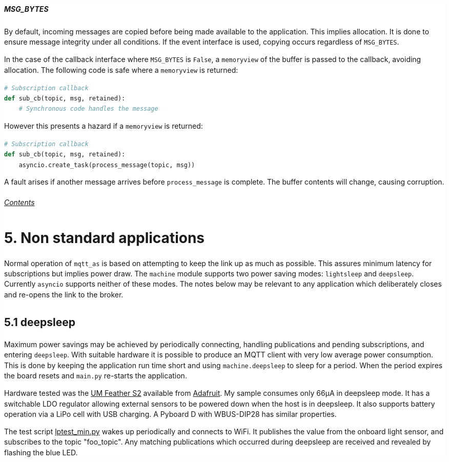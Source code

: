 ##### MSG_BYTES

By default, incoming messages are copied before being made available to the
application. This implies allocation. It is done to ensure message integrity
under all conditions. If the event interface is used, copying occurs regardless
of `MSG_BYTES`.

In the case of the callback interface where `MSG_BYTES` is `False`, a
`memoryview` of the buffer is passed to the callback, avoiding allocation.
The following code is safe where a `memoryview` is returned:
```py
# Subscription callback
def sub_cb(topic, msg, retained):
    # Synchronous code handles the message
```
However this presents a hazard if a `memoryview` is returned:
```py
# Subscription callback
def sub_cb(topic, msg, retained):
    asyncio.create_task(process_message(topic, msg))
```
A fault arises if another message arrives before `process_message` is complete.
The buffer contents will change, causing corruption.

###### [Contents](./README.md#1-contents)

# 5. Non standard applications

Normal operation of `mqtt_as` is based on attempting to keep the link up as
much as possible. This assures minimum latency for subscriptions but implies
power draw. The `machine` module supports two power saving modes: `lightsleep`
and `deepsleep`. Currently `asyncio` supports neither of these modes. The
notes below may be relevant to any application which deliberately closes and
re-opens the link to the broker.

## 5.1 deepsleep

Maximum power savings may be achieved by periodically connecting, handling
publications and pending subscriptions, and entering `deepsleep`. With suitable
hardware it is possible to produce an MQTT client with very low average power
consumption. This is done by keeping the application run time short and using
`machine.deepsleep` to sleep for a period. When the period expires the board
resets and `main.py` re-starts the application.

Hardware tested was the [UM Feather S2](https://feathers2.io/) available from
[Adafruit](https://www.adafruit.com/product/4769). My sample consumes only 66μA
in deepsleep mode. It has a switchable LDO regulator allowing external sensors
to be powered down when the host is in deepsleep. It also supports battery
operation via a LiPo cell with USB charging. A Pyboard D with WBUS-DIP28 has
similar properties.

The test script
[lptest_min.py](https://github.com/peterhinch/micropython-mqtt/blob/master/mqtt_as/lptest_min.py)
wakes up periodically and connects to WiFi. It publishes the value from the
onboard light sensor, and subscribes to the topic "foo_topic". Any matching
publications which occurred during deepsleep are received and revealed by
flashing the blue LED.
